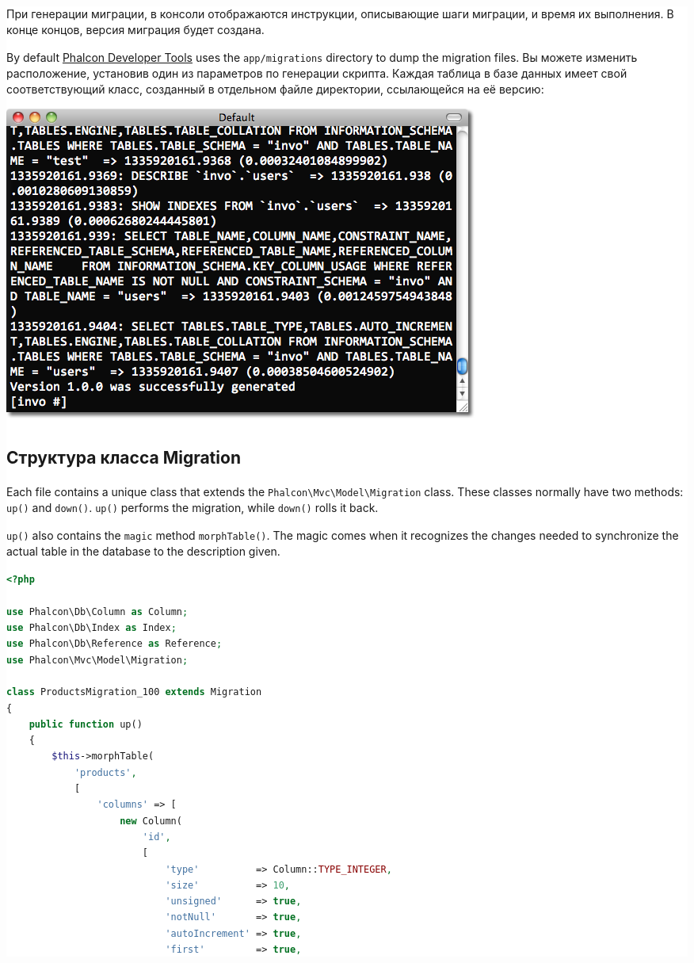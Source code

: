 При генерации миграции, в консоли отображаются инструкции, описывающие шаги миграции, и время их выполнения. В конце концов, версия миграция будет создана.

By default [Phalcon Developer Tools](/3.4/en/devtools-usage) uses the `app/migrations` directory to dump the migration files. Вы можете изменить расположение, установив один из параметров по генерации скрипта. Каждая таблица в базе данных имеет свой соответствующий класс, созданный в отдельном файле директории, ссылающейся на её версию:

![](/assets/images/content/migrations-2.png)

<a name='class-anatomy'></a>

## Структура класса Migration

Each file contains a unique class that extends the `Phalcon\Mvc\Model\Migration` class. These classes normally have two methods: `up()` and `down()`. `up()` performs the migration, while `down()` rolls it back.

`up()` also contains the `magic` method `morphTable()`. The magic comes when it recognizes the changes needed to synchronize the actual table in the database to the description given.

```php
<?php

use Phalcon\Db\Column as Column;
use Phalcon\Db\Index as Index;
use Phalcon\Db\Reference as Reference;
use Phalcon\Mvc\Model\Migration;

class ProductsMigration_100 extends Migration
{
    public function up()
    {
        $this->morphTable(
            'products',
            [
                'columns' => [
                    new Column(
                        'id',
                        [
                            'type'          => Column::TYPE_INTEGER,
                            'size'          => 10,
                            'unsigned'      => true,
                            'notNull'       => true,
                            'autoIncrement' => true,
                            'first'         => true,
```
